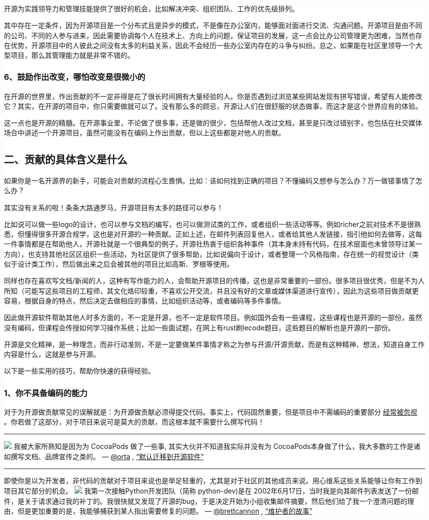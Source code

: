 开源为实践领导力和管理技能提供了很好的机会，比如解决冲突、组织团队、工作的优先级排列。

其中存在一定条件，因为开源项目是一个分布式且是异步的模式，不是像在办公室内，能够面对面进行交流、沟通问题。开源项目是由不同的公司、不同的人参与进来，因此需要协调每个人在技术上、方向上的问题，保证项目的发展，这一点会比办公司管理更为困难，当然也存在优势，开源项目中的人彼此之间没有太多的利益关系，因此不会经历一些办公室内存在的斗争与纠纷。总之，如果能在社区里领导一个大型项目，那么其管理能力就是非常不错的。

### 6、鼓励作出改变，哪怕改变是很微小的

在开源的世界里，作出贡献的不一定非得是花了很长时间拥有大量经验的人。你是否遇到过浏览某些网站发现有拼写错误，希望有人能修改它？其实，在开源的项目中，你只需要做就可以了。没有那么多的顾忌，开源让人们在很舒服的状态做事，而这才是这个世界应有的体验。

这一点也是开源的精髓。在开源事业里，不论做了很多事，还是做的很少，包括帮他人改过文档，甚至是只改过错别字，也包括在社交媒体场合中讲述一个开源项目，虽然可能没有在编码上作出贡献，但以上这些都是对他人的贡献。

## 二、贡献的具体含义是什么

如果你是一名开源界的新手，可能会对贡献的流程心生畏惧。比如：该如何找到正确的项目？不懂编码又想参与怎么办？万一做错事情了怎么办？

其实没有关系的啦！条条大路通罗马，开源项目有太多的路径可以参与！

比如说可以做一些logo的设计，也可以参与文档的编写，也可以做测试类的工作，或者组织一些活动等等。例如richer之前对技术不是很熟悉，但懂得很多开源合规学，这也是对开源的一种贡献。正如上述，在邮件列表回复他人，或者给其他人发链接，指引他如何去做等，这每一件事情都是在帮助他人，开源社就是一个很典型的例子，开源社热衷于组织各种事件（其本身未持有代码，在技术层面也未曾领导过某一方向），也支持其他社区区组织一些活动，为社区提供了很多帮助，比如说偏向于设计，或者整理一个风格指南，存在统一的视觉设计（类似于设计类工作），然后做出来之后会被其他的项目比如高斯、罗根等使用。

同样也存在喜欢写文档/新闻的人，这种有写作能力的人，会帮助开源项目的传播，这也是非常重要的一部份。很多项目很优秀，但是不为人所知（可能写这些项目的工程师，其文化烙印较重，不喜欢公开交流，并且没有好的文章或媒体渠道进行宣传），因此为这些项目做贡献更容易，根据自身的特点，然后决定去做相应的事情，比如组织活动等，或者编码等多件事情。

因此做开源软件帮助其他人时多方面的，不一定是开源，也不一定是软件项目。例如国外会有一些课程，这些课程也是开源的一部份，虽然没有编码，但课程会传授如何学习操作系统；比如一些面试题，在网上有rust刷lecode题目，这些题目的解析也是开源的一部份。

开源是文化精神，是一种理念，而非行动准则，不是一定要做某件事情才称之为参与开源/开源贡献，而是有这种精神、想法，知道自身工作内容是什么，这就是参与开源。

以下是一些实用的技巧，帮助你快速的获得经验。


### 1、你不具备编码的能力

对于为开源做贡献常见的误解就是：为开源做贡献必须得提交代码。事实上，代码固然重要，但是项目中不需编码的重要部分 [经常被忽视](https://github.com/blog/2195-the-shape-of-open-source) 。你若做了这部分，对于项目来说可是莫大的贡献，而这根本就不需要什么撰写代码！

- - - -

![](%23%20%E8%A7%84%E5%88%99/49038.jpg)
我被大家所熟知是因为为 CocoaPods 做了一些事, 其实大伙并不知道我实际并没有为 CocoaPods本身做了什么，我大多数的工作是诸如撰写文档、品牌宣传之类的。
—  [@orta](https://github.com/orta) ,  [“默认迁移到开源软件”](https://realm.io/news/orta-therox-moving-to-oss-by-default/) 

- - - -

即使你是以为开发者，非代码的贡献对于项目来说也是举足轻重的，尤其是对于社区的其他成员来说。用心维系这些关系能够让你有工作到项目其它部分的机会。
![](%23%20%E8%A7%84%E5%88%99/54418.jpg)
我第一次接触Python开发团队（简称 python-dev)是在 2002年6月17日，当时我是向其邮件列表发送了一份邮件，是关于请求通过我的补丁的。我很快就又发现了开源的bug，于是决定开始为小组收集邮件摘要，然后他们给了我一个澄清问题的理由，但是更加重要的是，我能够捕获到某人指出需要修复的问题。
—  [@brettcannon](https://github.com/brettcannon) ,  [“维护者的故事”](https://github.com/open-source/stories/brettcannon) 
